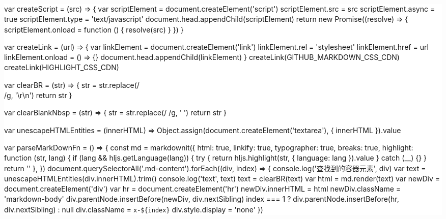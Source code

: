   var createScript = (src) => {
    var scriptElement = document.createElement('script')
    scriptElement.src = src
    scriptElement.async = true
    scriptElement.type = 'text/javascript'
    document.head.appendChild(scriptElement)
    return new Promise((resolve) => {
      scriptElement.onload = function () {
        resolve(src)
      }
    })
  }

  var createLink = (url) => {
    var linkElement = document.createElement('link')
    linkElement.rel = 'stylesheet'
    linkElement.href = url
    linkElement.onload = () => {}
    document.head.appendChild(linkElement)
  }
  createLink(GITHUB_MARKDOWN_CSS_CDN)
  createLink(HIGHLIGHT_CSS_CDN)

  var clearBR = (str) => {
    str = str.replace(/<br>/g, '\r\n')
    return str
  }

  var clearBlankNbsp = (str) => {
    str = str.replace(/&nbsp;/g, ' ')
    return str
  }

  var unescapeHTMLEntities = (innerHTML) =>
    Object.assign(document.createElement('textarea'), { innerHTML }).value

  var parseMarkDownFn = () => {
    const md = markdownit({
      html: true,
      linkify: true,
      typographer: true,
      breaks: true,
      highlight: function (str, lang) {
        if (lang && hljs.getLanguage(lang)) {
          try {
            return hljs.highlight(str, { language: lang }).value
          } catch (__) {}
        }
        return ''
      },
    })
    document.querySelectorAll('.md-content').forEach((div, index) => {
      console.log('查找到的容器元素', div)
      var text = unescapeHTMLEntities(div.innerHTML).trim()
      console.log('text', text)
      text = clearBR(text)
      var html = md.render(text)
      var newDiv = document.createElement('div')
      var hr = document.createElement('hr')
      newDiv.innerHTML = html
      newDiv.className = 'markdown-body'
      div.parentNode.insertBefore(newDiv, div.nextSibling)
      index === 1 ? div.parentNode.insertBefore(hr, div.nextSibling) : null
      div.className = `x-${index}`
      div.style.display = 'none'
    })